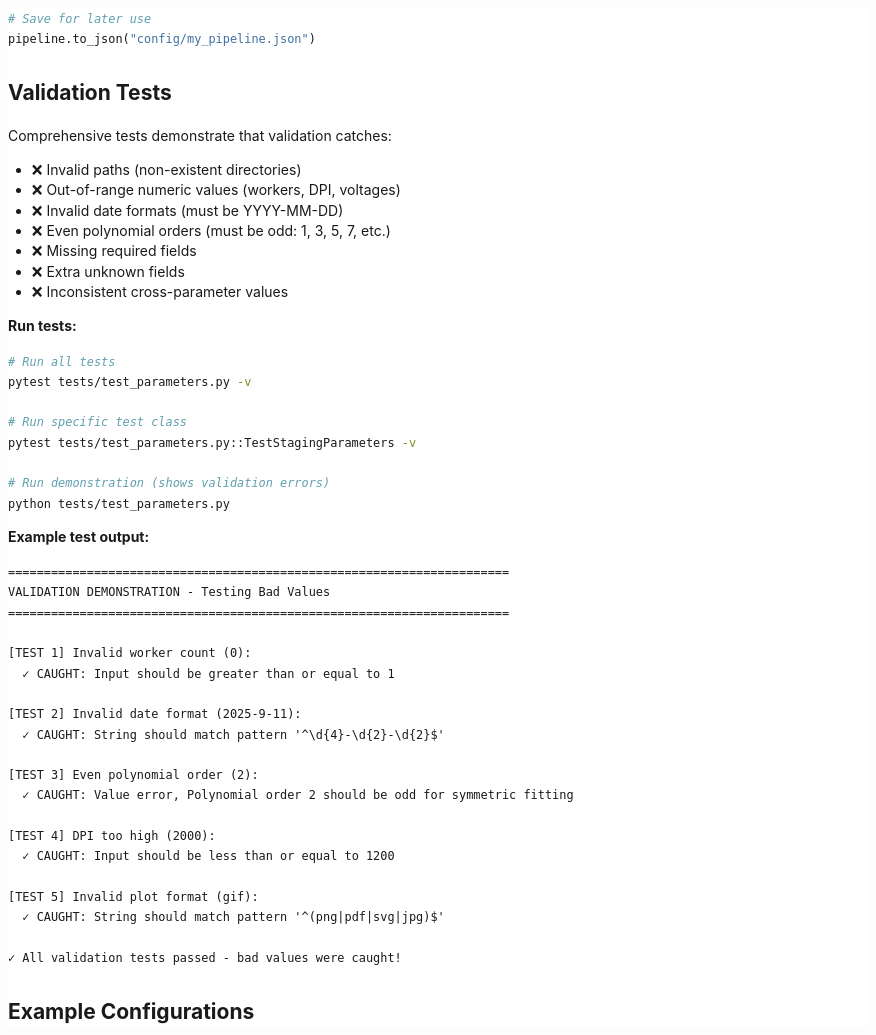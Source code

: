 ```python
# Save for later use
pipeline.to_json("config/my_pipeline.json")
```

## Validation Tests

Comprehensive tests demonstrate that validation catches:

- ❌ Invalid paths (non-existent directories)
- ❌ Out-of-range numeric values (workers, DPI, voltages)
- ❌ Invalid date formats (must be YYYY-MM-DD)
- ❌ Even polynomial orders (must be odd: 1, 3, 5, 7, etc.)
- ❌ Missing required fields
- ❌ Extra unknown fields
- ❌ Inconsistent cross-parameter values

**Run tests:**
```bash
# Run all tests
pytest tests/test_parameters.py -v

# Run specific test class
pytest tests/test_parameters.py::TestStagingParameters -v

# Run demonstration (shows validation errors)
python tests/test_parameters.py
```

**Example test output:**
```
======================================================================
VALIDATION DEMONSTRATION - Testing Bad Values
======================================================================

[TEST 1] Invalid worker count (0):
  ✓ CAUGHT: Input should be greater than or equal to 1

[TEST 2] Invalid date format (2025-9-11):
  ✓ CAUGHT: String should match pattern '^\d{4}-\d{2}-\d{2}$'

[TEST 3] Even polynomial order (2):
  ✓ CAUGHT: Value error, Polynomial order 2 should be odd for symmetric fitting

[TEST 4] DPI too high (2000):
  ✓ CAUGHT: Input should be less than or equal to 1200

[TEST 5] Invalid plot format (gif):
  ✓ CAUGHT: String should match pattern '^(png|pdf|svg|jpg)$'

✓ All validation tests passed - bad values were caught!
```

## Example Configurations

